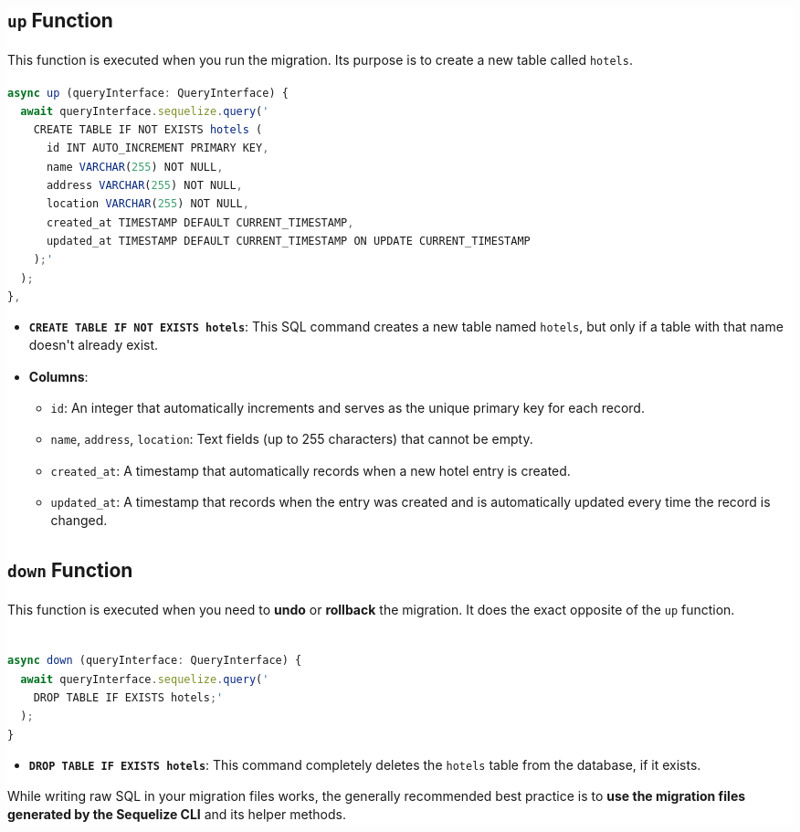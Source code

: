 ## `up` Function

This function is executed when you run the migration. Its purpose is to create a new table called `hotels`.


```ts
async up (queryInterface: QueryInterface) {
  await queryInterface.sequelize.query('
    CREATE TABLE IF NOT EXISTS hotels (
      id INT AUTO_INCREMENT PRIMARY KEY,
      name VARCHAR(255) NOT NULL,
      address VARCHAR(255) NOT NULL,
      location VARCHAR(255) NOT NULL,
      created_at TIMESTAMP DEFAULT CURRENT_TIMESTAMP,
      updated_at TIMESTAMP DEFAULT CURRENT_TIMESTAMP ON UPDATE CURRENT_TIMESTAMP
    );'
  );
},
```



- **`CREATE TABLE IF NOT EXISTS hotels`**: This SQL command creates a new table named `hotels`, but only if a table with that name doesn't already exist.
    
- **Columns**:
    
    - `id`: An integer that automatically increments and serves as the unique primary key for each record.
        
    - `name`, `address`, `location`: Text fields (up to 255 characters) that cannot be empty.
        
    - `created_at`: A timestamp that automatically records when a new hotel entry is created.
        
    - `updated_at`: A timestamp that records when the entry was created and is automatically updated every time the record is changed.
        

## `down` Function

This function is executed when you need to **undo** or **rollback** the migration. It does the exact opposite of the `up` function.

```ts

async down (queryInterface: QueryInterface) {
  await queryInterface.sequelize.query('
    DROP TABLE IF EXISTS hotels;'
  );
}
```


- **`DROP TABLE IF EXISTS hotels`**: This command completely deletes the `hotels` table from the database, if it exists.

While writing raw SQL in your migration files works, the generally recommended best practice is to **use the migration files generated by the Sequelize CLI** and its helper methods.
